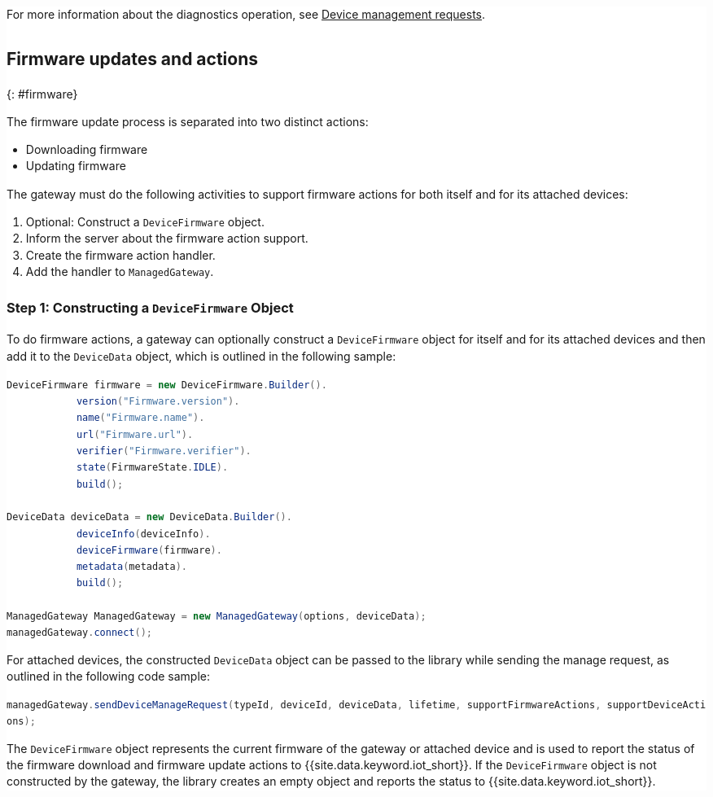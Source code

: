 For more information about the diagnostics operation, see [Device management requests](../../devices/device_mgmt/index.html#/update-location#update-location).

## Firmware updates and actions
{: #firmware}

The firmware update process is separated into two distinct actions:

- Downloading firmware
- Updating firmware

The gateway must do the following activities to support firmware actions for both itself and for its attached devices:

1. Optional: Construct a `DeviceFirmware` object.
2. Inform the server about the firmware action support.
3. Create the firmware action handler.
4. Add the handler to `ManagedGateway`.

### Step 1: Constructing a `DeviceFirmware` Object

To do firmware actions, a gateway can optionally construct a `DeviceFirmware` object for itself and for its attached devices and then add it to the `DeviceData` object, which is outlined in the following sample:

```java
DeviceFirmware firmware = new DeviceFirmware.Builder().
			version("Firmware.version").
			name("Firmware.name").
			url("Firmware.url").
			verifier("Firmware.verifier").
			state(FirmwareState.IDLE).
			build();

DeviceData deviceData = new DeviceData.Builder().
			deviceInfo(deviceInfo).
			deviceFirmware(firmware).
			metadata(metadata).
			build();

ManagedGateway ManagedGateway = new ManagedGateway(options, deviceData);
managedGateway.connect();
```

For attached devices, the constructed `DeviceData` object can be passed to the library while sending the manage request, as outlined in the following code sample:

```java
managedGateway.sendDeviceManageRequest(typeId, deviceId, deviceData, lifetime, supportFirmwareActions, supportDeviceActions);
```

The `DeviceFirmware` object represents the current firmware of the gateway or attached device and is used to report the status of the firmware download and firmware update actions to {{site.data.keyword.iot_short}}. If the `DeviceFirmware` object is not constructed by the gateway, the library creates an empty object and reports the status to {{site.data.keyword.iot_short}}.
